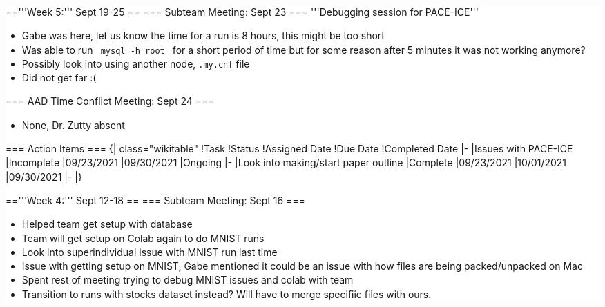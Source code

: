 =='''Week 5:''' Sept 19-25 ==
=== Subteam Meeting: Sept 23 ===
'''Debugging session for PACE-ICE'''
* Gabe was here, let us know the time for a run is 8 hours, this might be too short 
* Was able to run <code> mysql -h root </code> for a short period of time but for some reason after 5 minutes it was not working anymore? 
* Possibly look into using another node, <code>.my.cnf</code> file
* Did not get far :(

=== AAD Time Conflict Meeting: Sept 24 ===
* None, Dr. Zutty absent 

=== Action Items ===
{| class="wikitable"
!Task
!Status
!Assigned Date
!Due Date
!Completed Date
|-
|Issues with PACE-ICE
|Incomplete
|09/23/2021
|09/30/2021
|Ongoing
|-
|Look into making/start paper outline
|Complete
|09/23/2021
|10/01/2021
|09/30/2021
|-
|}  

=='''Week 4:''' Sept 12-18 ==
=== Subteam Meeting: Sept 16 ===
* Helped team get setup with database 
* Team will get setup on Colab again to do MNIST runs 
* Look into superindividual issue with MNIST run last time 
* Issue with getting setup on MNIST, Gabe mentioned it could be an issue with how files are being packed/unpacked on Mac
* Spent rest of meeting trying to debug MNIST issues and colab with team
* Transition to runs with stocks dataset instead? Will have to merge specifiic files with ours. 
